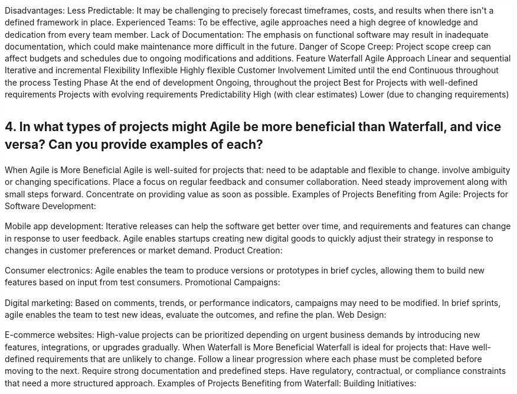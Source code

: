Disadvantages:
Less Predictable: It may be challenging to precisely forecast timeframes, costs, and results when there isn't a defined framework in place.
Experienced Teams: To be effective, agile approaches need a high degree of knowledge and dedication from every team member.
Lack of Documentation: The emphasis on functional software may result in inadequate documentation, which could make maintenance more difficult in the future.
Danger of Scope Creep: Project scope creep can affect budgets and schedules due to ongoing modifications and additions.
Feature             	Waterfall                             	  Agile
Approach	            Linear and sequential	                    Iterative and incremental
Flexibility	          Inflexible	                              Highly flexible
Customer Involvement	Limited until the end	                    Continuous throughout the process
Testing               Phase	At the end of development       	  Ongoing, throughout the project
Best for	            Projects with well-defined requirements	  Projects with evolving requirements
Predictability	      High (with clear estimates)	              Lower (due to changing requirements)
## 4. In what types of projects might Agile be more beneficial than Waterfall, and vice versa? Can you provide examples of each?
When Agile is More Beneficial
Agile is well-suited for projects that:
need to be adaptable and flexible to change.
involve ambiguity or changing specifications.
Place a focus on regular feedback and consumer collaboration.
Need steady improvement along with small steps forward.
Concentrate on providing value as soon as possible.
Examples of Projects Benefiting from Agile:
Projects for Software Development:

Mobile app development: Iterative releases can help the software get better over time, and requirements and features can change in response to user feedback.
Agile enables startups creating new digital goods to quickly adjust their strategy in response to changes in customer preferences or market demand.
Product Creation:

Consumer electronics: Agile enables the team to produce versions or prototypes in brief cycles, allowing them to build new features based on input from test consumers.
Promotional Campaigns:

Digital marketing: Based on comments, trends, or performance indicators, campaigns may need to be modified. In brief sprints, agile enables the team to test new ideas, evaluate the outcomes, and refine the plan.
Web Design:

E-commerce websites: High-value projects can be prioritized depending on urgent business demands by introducing new features, integrations, or upgrades gradually.
When Waterfall is More Beneficial
Waterfall is ideal for projects that:
Have well-defined requirements that are unlikely to change.
Follow a linear progression where each phase must be completed before moving to the next.
Require strong documentation and predefined steps.
Have regulatory, contractual, or compliance constraints that need a more structured approach.
Examples of Projects Benefiting from Waterfall:
Building Initiatives:
